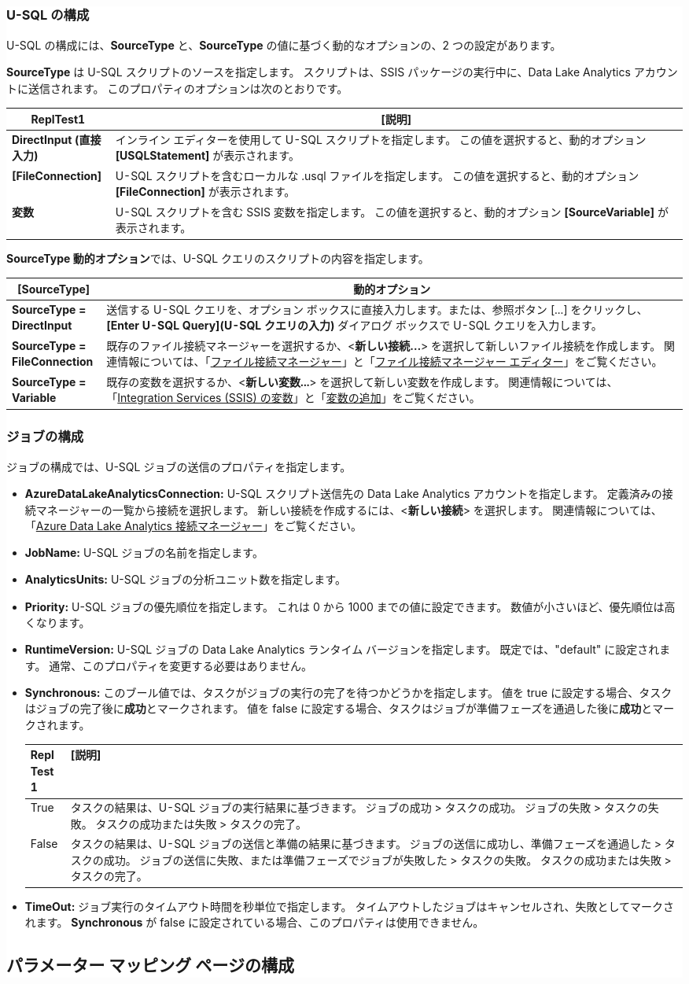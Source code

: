 ### <a name="u-sql-configuration"></a>U-SQL の構成

U-SQL の構成には、**SourceType** と、**SourceType** の値に基づく動的なオプションの、2 つの設定があります。 

**SourceType** は U-SQL スクリプトのソースを指定します。 スクリプトは、SSIS パッケージの実行中に、Data Lake Analytics アカウントに送信されます。 このプロパティのオプションは次のとおりです。

|ReplTest1|[説明]|  
|-----------|-----------------|  
|**DirectInput (直接入力)**|インライン エディターを使用して U-SQL スクリプトを指定します。 この値を選択すると、動的オプション **[USQLStatement]** が表示されます。|  
|**[FileConnection]**|U-SQL スクリプトを含むローカルな .usql ファイルを指定します。 この値を選択すると、動的オプション **[FileConnection]** が表示されます。|  
|**変数**|U-SQL スクリプトを含む SSIS 変数を指定します。 この値を選択すると、動的オプション **[SourceVariable]** が表示されます。|

**SourceType 動的オプション**では、U-SQL クエリのスクリプトの内容を指定します。 

|[SourceType]|動的オプション|  
|-----------|-----------------|  
|**SourceType = DirectInput**|送信する U-SQL クエリを、オプション ボックスに直接入力します。または、参照ボタン [...] をクリックし、**[Enter U-SQL Query]\(U-SQL クエリの入力\)** ダイアログ ボックスで U-SQL クエリを入力します。|  
|**SourceType = FileConnection**|既存のファイル接続マネージャーを選択するか、<**新しい接続…**> を選択して新しいファイル接続を作成します。 関連情報については、「[ファイル接続マネージャー](../../integration-services/connection-manager/file-connection-manager.md)」と「[ファイル接続マネージャー エディター](../../integration-services/connection-manager/file-connection-manager-editor.md)」をご覧ください。|  
|**SourceType = Variable**|既存の変数を選択するか、\<**新しい変数...**> を選択して新しい変数を作成します。 関連情報については、「[Integration Services &#40;SSIS&#41; の変数](../../integration-services/integration-services-ssis-variables.md)」と「[変数の追加](https://msdn.microsoft.com/library/d09b5d31-433f-4f7c-8c68-9df3a97785d5)」をご覧ください。|


### <a name="job-configuration"></a>ジョブの構成
ジョブの構成では、U-SQL ジョブの送信のプロパティを指定します。

- **AzureDataLakeAnalyticsConnection:** U-SQL スクリプト送信先の Data Lake Analytics アカウントを指定します。 定義済みの接続マネージャーの一覧から接続を選択します。 新しい接続を作成するには、<**新しい接続**> を選択します。 関連情報については、「[Azure Data Lake Analytics 接続マネージャー](../../integration-services/connection-manager/azure-data-lake-analytics-connection-manager.md)」をご覧ください。

- **JobName:** U-SQL ジョブの名前を指定します。 
- **AnalyticsUnits:** U-SQL ジョブの分析ユニット数を指定します。
- **Priority:** U-SQL ジョブの優先順位を指定します。 これは 0 から 1000 までの値に設定できます。 数値が小さいほど、優先順位は高くなります。
- **RuntimeVersion:** U-SQL ジョブの Data Lake Analytics ランタイム バージョンを指定します。 既定では、"default" に設定されます。 通常、このプロパティを変更する必要はありません。
- **Synchronous:** このブール値では、タスクがジョブの実行の完了を待つかどうかを指定します。 値を true に設定する場合、タスクはジョブの完了後に**成功**とマークされます。 値を false に設定する場合、タスクはジョブが準備フェーズを通過した後に**成功**とマークされます。

  |ReplTest1|[説明]|
  |-----------|-----------------|
  |True|タスクの結果は、U-SQL ジョブの実行結果に基づきます。 ジョブの成功 > タスクの成功。 ジョブの失敗 > タスクの失敗。 タスクの成功または失敗 > タスクの完了。|
  |False|タスクの結果は、U-SQL ジョブの送信と準備の結果に基づきます。 ジョブの送信に成功し、準備フェーズを通過した > タスクの成功。 ジョブの送信に失敗、または準備フェーズでジョブが失敗した > タスクの失敗。 タスクの成功または失敗 > タスクの完了。|

- **TimeOut:** ジョブ実行のタイムアウト時間を秒単位で指定します。 タイムアウトしたジョブはキャンセルされ、失敗としてマークされます。 **Synchronous** が false に設定されている場合、このプロパティは使用できません。

## <a name="parameter-mapping-page-configuration"></a>パラメーター マッピング ページの構成

